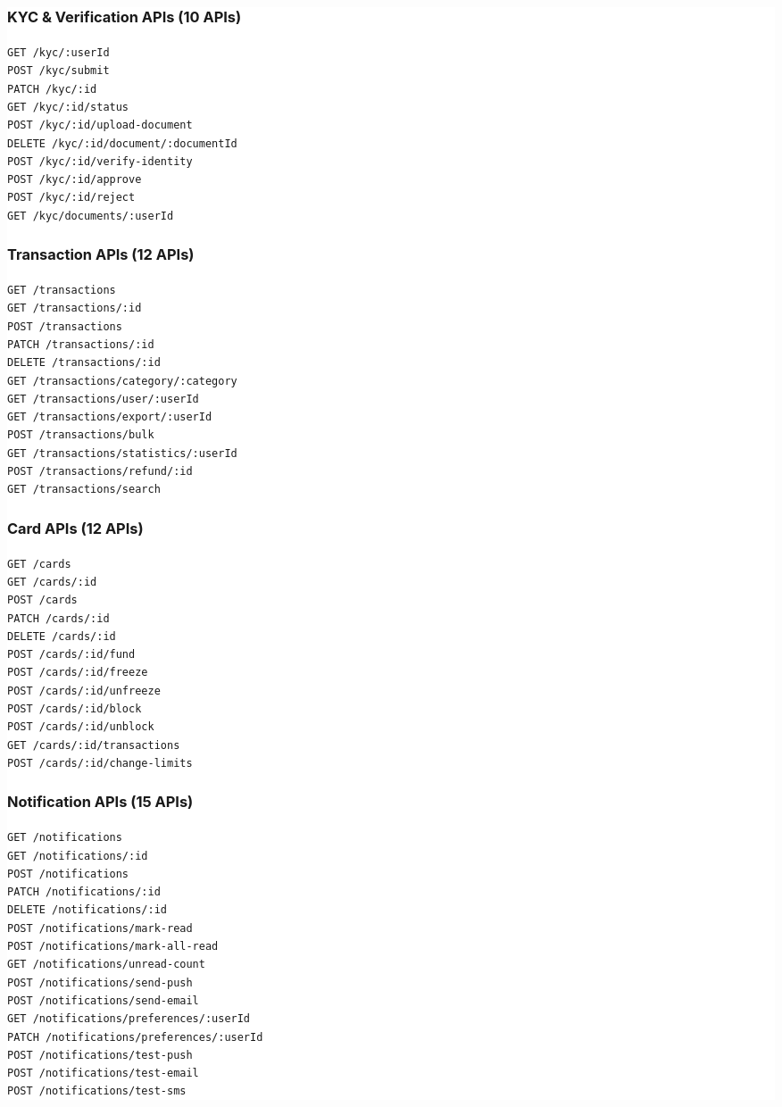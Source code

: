### **KYC & Verification APIs (10 APIs)**
```
GET /kyc/:userId
POST /kyc/submit
PATCH /kyc/:id
GET /kyc/:id/status
POST /kyc/:id/upload-document
DELETE /kyc/:id/document/:documentId
POST /kyc/:id/verify-identity
POST /kyc/:id/approve
POST /kyc/:id/reject
GET /kyc/documents/:userId
```

### **Transaction APIs (12 APIs)**
```
GET /transactions
GET /transactions/:id
POST /transactions
PATCH /transactions/:id
DELETE /transactions/:id
GET /transactions/category/:category
GET /transactions/user/:userId
GET /transactions/export/:userId
POST /transactions/bulk
GET /transactions/statistics/:userId
POST /transactions/refund/:id
GET /transactions/search
```

### **Card APIs (12 APIs)**
```
GET /cards
GET /cards/:id
POST /cards
PATCH /cards/:id
DELETE /cards/:id
POST /cards/:id/fund
POST /cards/:id/freeze
POST /cards/:id/unfreeze
POST /cards/:id/block
POST /cards/:id/unblock
GET /cards/:id/transactions
POST /cards/:id/change-limits
```

### **Notification APIs (15 APIs)**
```
GET /notifications
GET /notifications/:id
POST /notifications
PATCH /notifications/:id
DELETE /notifications/:id
POST /notifications/mark-read
POST /notifications/mark-all-read
GET /notifications/unread-count
POST /notifications/send-push
POST /notifications/send-email
GET /notifications/preferences/:userId
PATCH /notifications/preferences/:userId
POST /notifications/test-push
POST /notifications/test-email
POST /notifications/test-sms
```